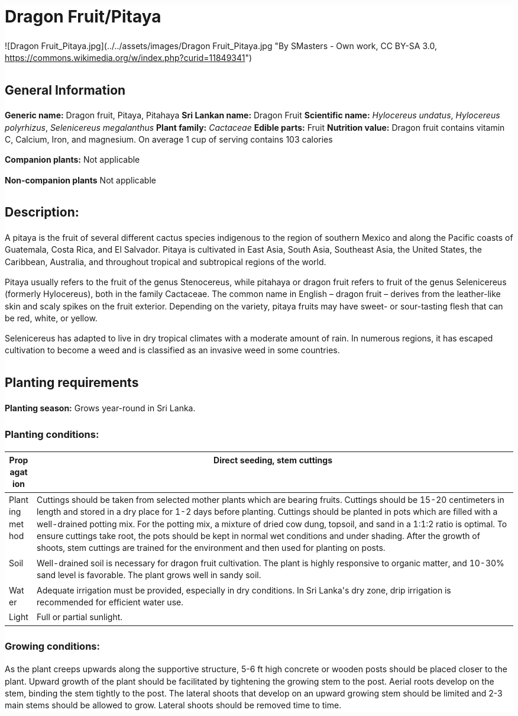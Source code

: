 # Dragon Fruit/Pitaya
![Dragon Fruit_Pitaya.jpg](../../assets/images/Dragon Fruit_Pitaya.jpg "By SMasters - Own work, CC BY-SA 3.0, https://commons.wikimedia.org/w/index.php?curid=11849341")
    
## General Information
**Generic name:** Dragon fruit, Pitaya, Pitahaya
**Sri Lankan name:** Dragon Fruit
**Scientific name:** _Hylocereus undatus_, _Hylocereus polyrhizus_, _Selenicereus megalanthus_
**Plant family:** _Cactaceae_
**Edible parts:** Fruit
**Nutrition value:** Dragon fruit contains vitamin C, Calcium, Iron, and magnesium. On average 1 cup of serving contains 103 calories

**Companion plants:**
Not applicable

**Non-companion plants**
Not applicable

## Description:
A pitaya is the fruit of several different cactus species indigenous to the region of southern Mexico and along the Pacific coasts of Guatemala, Costa Rica, and El Salvador. Pitaya is cultivated in East Asia, South Asia, Southeast Asia, the United States, the Caribbean, Australia, and throughout tropical and subtropical regions of the world. 

Pitaya usually refers to the fruit of the genus Stenocereus, while pitahaya or dragon fruit refers to fruit of the genus Selenicereus (formerly Hylocereus), both in the family Cactaceae. The common name in English – dragon fruit – derives from the leather-like skin and scaly spikes on the fruit exterior. Depending on the variety, pitaya fruits may have sweet- or sour-tasting flesh that can be red, white, or yellow. 

Selenicereus has adapted to live in dry tropical climates with a moderate amount of rain. In numerous regions, it has escaped cultivation to become a weed and is classified as an invasive weed in some countries.

## Planting requirements
**Planting season:** Grows year-round in Sri Lanka.

### Planting conditions:
| Propagation | Direct seeding, stem cuttings |
|----|----|
| Planting method | Cuttings should be taken from selected mother plants which are bearing fruits. Cuttings should be 15-20 centimeters in length and stored in a dry place for 1-2 days before planting. Cuttings should be planted in pots which are filled with a well-drained potting mix. For the potting mix, a mixture of dried cow dung, topsoil, and sand in a 1:1:2 ratio is optimal. To ensure cuttings take root, the pots should be kept in normal wet conditions and under shading. After the growth of shoots, stem cuttings are trained for the environment and then used for planting on posts. |
| Soil | Well-drained soil is necessary for dragon fruit cultivation. The plant is highly responsive to organic matter, and 10-30% sand level is favorable. The plant grows well in sandy soil. |
| Water | Adequate irrigation must be provided, especially in dry conditions. In Sri Lanka's dry zone, drip irrigation is recommended for efficient water use. |
| Light | Full or partial sunlight. |

### Growing conditions:
As the plant creeps upwards along the supportive structure, 5-6 ft high concrete or wooden posts should be placed closer to the plant. Upward growth of the plant should be facilitated by tightening the growing stem to the post. Aerial roots develop on the stem, binding the stem tightly to the post. The lateral shoots that develop on an upward growing stem should be limited and 2-3 main stems should be allowed to grow. Lateral shoots should be removed time to time.
